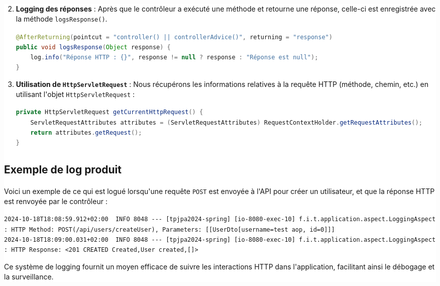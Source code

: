 2. **Logging des réponses** : Après que le contrôleur a exécuté une méthode et retourne une réponse, celle-ci est enregistrée avec la méthode `logsResponse()`.
    ```java
    @AfterReturning(pointcut = "controller() || controllerAdvice()", returning = "response")
    public void logsResponse(Object response) {
        log.info("Réponse HTTP : {}", response != null ? response : "Réponse est null");
    }
    ```

3. **Utilisation de `HttpServletRequest`** : Nous récupérons les informations relatives à la requête HTTP (méthode, chemin, etc.) en utilisant l'objet `HttpServletRequest` :
    ```java
    private HttpServletRequest getCurrentHttpRequest() {
        ServletRequestAttributes attributes = (ServletRequestAttributes) RequestContextHolder.getRequestAttributes();
        return attributes.getRequest();
    }
    ```

## Exemple de log produit

Voici un exemple de ce qui est logué lorsqu'une requête `POST` est envoyée à l'API pour créer un utilisateur, et que la réponse HTTP est renvoyée par le contrôleur :

```
2024-10-18T18:08:59.912+02:00  INFO 8048 --- [tpjpa2024-spring] [io-8080-exec-10] f.i.t.application.aspect.LoggingAspect   : HTTP Method: POST(/api/users/createUser), Parameters: [[UserDto[username=test aop, id=0]]]
2024-10-18T18:09:00.031+02:00  INFO 8048 --- [tpjpa2024-spring] [io-8080-exec-10] f.i.t.application.aspect.LoggingAspect   : HTTP Response: <201 CREATED Created,User created,[]>
```

Ce système de logging fournit un moyen efficace de suivre les interactions HTTP dans l'application, facilitant ainsi le débogage et la surveillance.
